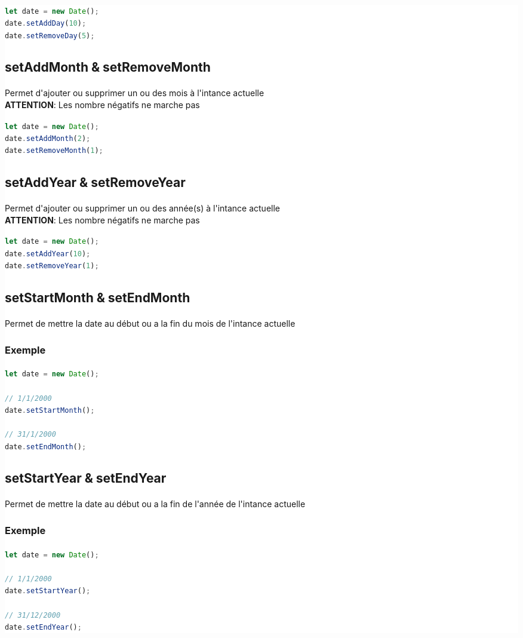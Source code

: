 ```js
let date = new Date();
date.setAddDay(10);
date.setRemoveDay(5);
```

## setAddMonth & setRemoveMonth

Permet d'ajouter ou supprimer un ou des mois à l'intance actuelle  
**ATTENTION**: Les nombre négatifs ne marche pas

```js
let date = new Date();
date.setAddMonth(2);
date.setRemoveMonth(1);
```

## setAddYear & setRemoveYear

Permet d'ajouter ou supprimer un ou des année(s) à l'intance actuelle  
**ATTENTION**: Les nombre négatifs ne marche pas

```js
let date = new Date();
date.setAddYear(10);
date.setRemoveYear(1);
```

## setStartMonth & setEndMonth

Permet de mettre la date au début ou a la fin du mois de l'intance actuelle

### Exemple
```js
let date = new Date();

// 1/1/2000
date.setStartMonth();

// 31/1/2000
date.setEndMonth();
```

## setStartYear & setEndYear

Permet de mettre la date au début ou a la fin de l'année de l'intance actuelle

### Exemple
```js
let date = new Date();

// 1/1/2000
date.setStartYear();

// 31/12/2000
date.setEndYear();
```
